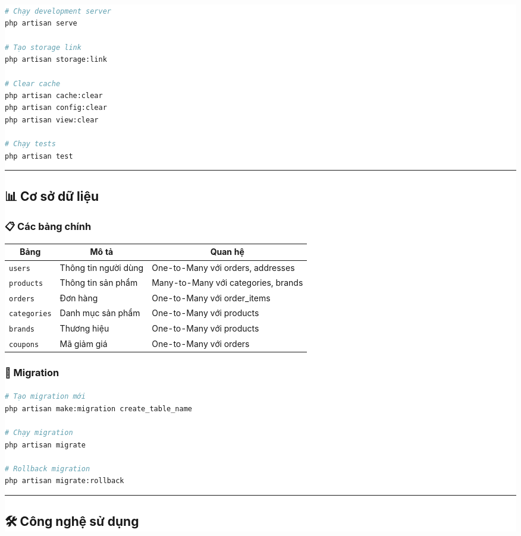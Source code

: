 ```bash
# Chạy development server
php artisan serve

# Tạo storage link
php artisan storage:link

# Clear cache
php artisan cache:clear
php artisan config:clear
php artisan view:clear

# Chạy tests
php artisan test
```

---

## 📊 Cơ sở dữ liệu

### 📋 Các bảng chính

| Bảng | Mô tả | Quan hệ |
|------|-------|---------|
| `users` | Thông tin người dùng | One-to-Many với orders, addresses |
| `products` | Thông tin sản phẩm | Many-to-Many với categories, brands |
| `orders` | Đơn hàng | One-to-Many với order_items |
| `categories` | Danh mục sản phẩm | One-to-Many với products |
| `brands` | Thương hiệu | One-to-Many với products |
| `coupons` | Mã giảm giá | One-to-Many với orders |

### 🔄 Migration

```bash
# Tạo migration mới
php artisan make:migration create_table_name

# Chạy migration
php artisan migrate

# Rollback migration
php artisan migrate:rollback
```

---

## 🛠️ Công nghệ sử dụng
